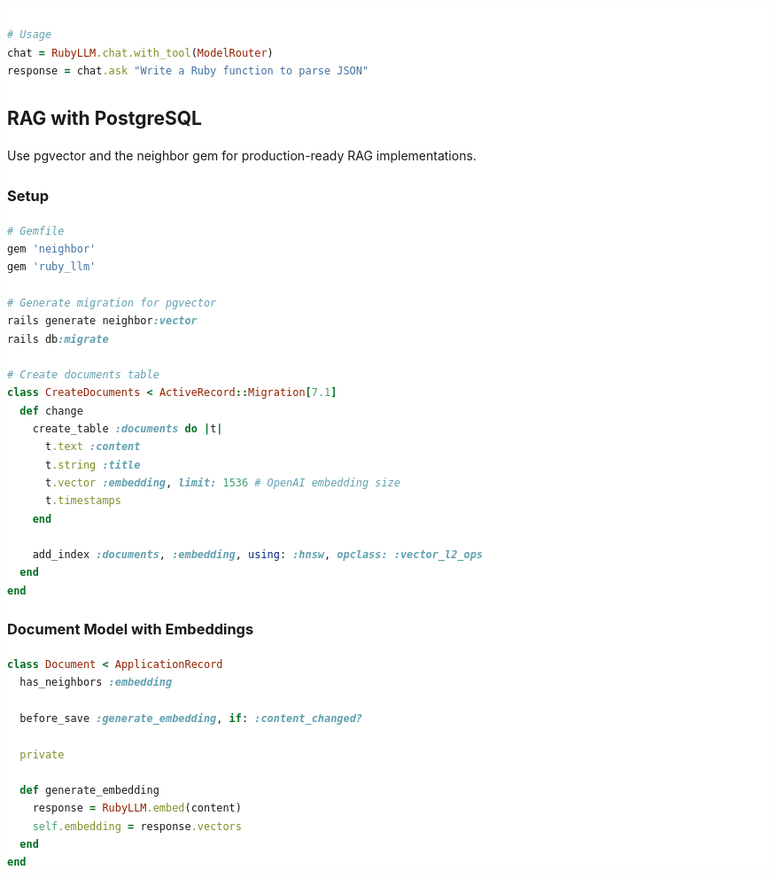 ```ruby

# Usage
chat = RubyLLM.chat.with_tool(ModelRouter)
response = chat.ask "Write a Ruby function to parse JSON"
```

## RAG with PostgreSQL

Use pgvector and the neighbor gem for production-ready RAG implementations.

### Setup

```ruby
# Gemfile
gem 'neighbor'
gem 'ruby_llm'

# Generate migration for pgvector
rails generate neighbor:vector
rails db:migrate

# Create documents table
class CreateDocuments < ActiveRecord::Migration[7.1]
  def change
    create_table :documents do |t|
      t.text :content
      t.string :title
      t.vector :embedding, limit: 1536 # OpenAI embedding size
      t.timestamps
    end

    add_index :documents, :embedding, using: :hnsw, opclass: :vector_l2_ops
  end
end
```

### Document Model with Embeddings

```ruby
class Document < ApplicationRecord
  has_neighbors :embedding

  before_save :generate_embedding, if: :content_changed?

  private

  def generate_embedding
    response = RubyLLM.embed(content)
    self.embedding = response.vectors
  end
end
```
